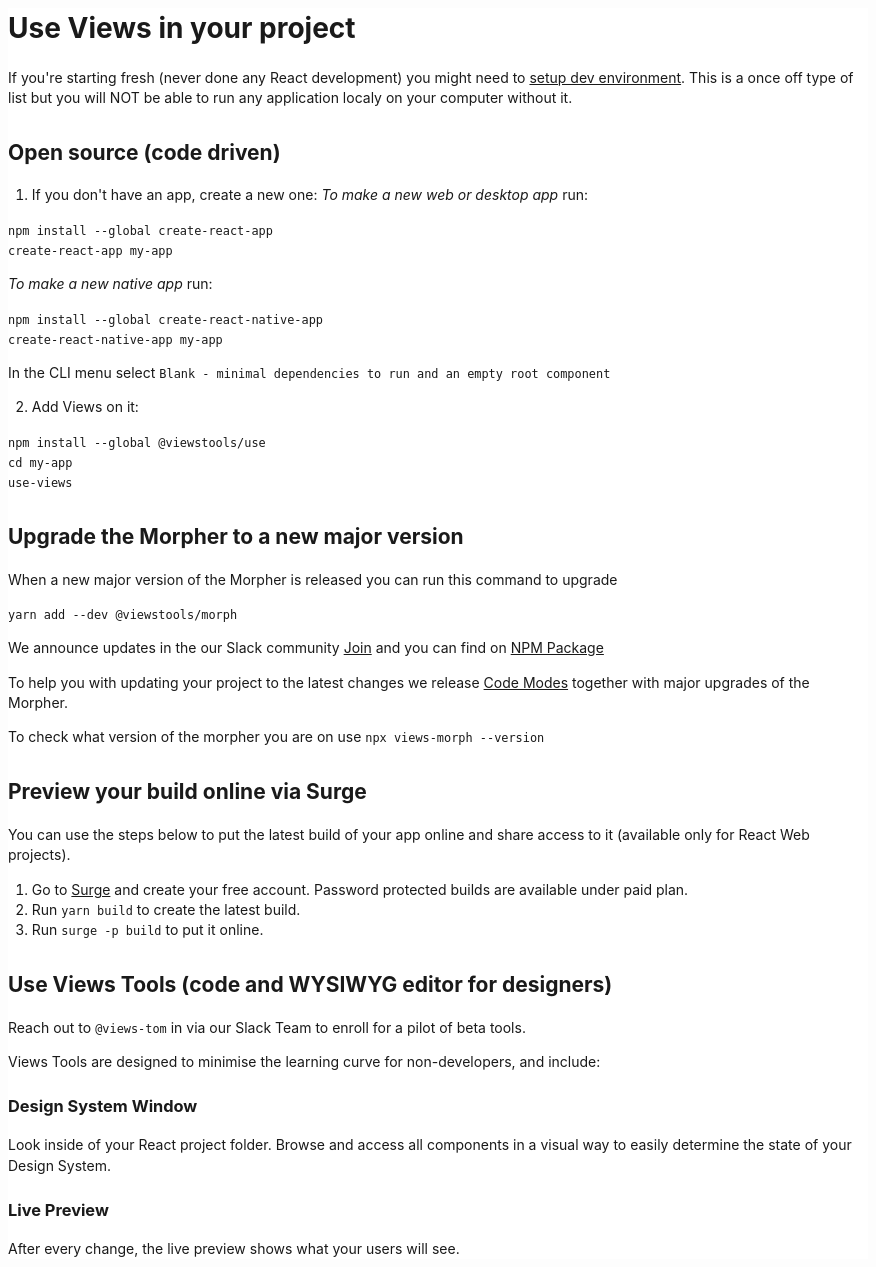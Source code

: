 # Use Views in your project
If you're starting fresh (never done any React development) you might need to [setup dev environment](https://github.com/viewstools/docs/blob/master/DevEnvironmentSetup.md). This is a once off type of list but you will NOT be able to run any application localy on your computer without it.

## Open source (code driven)

1. If you don't have an app, create a new one:
_To make a new web or desktop app_ run:
```
npm install --global create-react-app
create-react-app my-app
```

_To make a new native app_ run:
```
npm install --global create-react-native-app
create-react-native-app my-app
```
In the CLI menu select `Blank - minimal dependencies to run and an empty root component`

2. Add Views on it:

```
npm install --global @viewstools/use
cd my-app
use-views
```

## Upgrade the Morpher to a new major version
When a new major version of the Morpher is released you can run this command to upgrade

```yarn add --dev @viewstools/morph```

We announce updates in the our Slack community [Join](https://slack.views.tools/) and you can find on [NPM Package](https://www.npmjs.com/package/@viewstools/morph) 

To help you with updating your project to the latest changes we release [Code Modes](https://github.com/viewstools/codemods) together with major upgrades of the Morpher.

To check what version of the morpher you are on use
```npx views-morph --version```

## Preview your build online via Surge
You can use the steps below to put the latest build of your app online and share access to it (available only for React Web projects).

1. Go to [Surge](https://surge.sh/) and create your free account. Password protected builds are available under paid plan.
2. Run `yarn build` to create the latest build.
3. Run `surge -p build` to put it online.

## Use Views Tools (code and WYSIWYG editor for designers)
Reach out to `@views-tom` in via our Slack Team to enroll for a pilot of beta
tools.

Views Tools are designed to minimise the learning curve for non-developers, and include:

### Design System Window
Look inside of your React project folder. Browse and access all components in a
visual way to easily determine the state of your Design System.

### Live Preview
After every change, the live preview shows what your users will see.
```